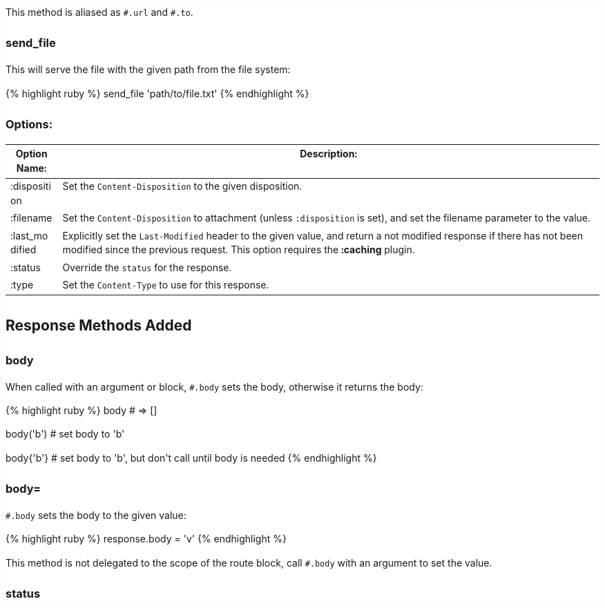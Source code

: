
This method is aliased as `#.url` and `#.to`.


### send_file

This will serve the file with the given path from the file system:

{% highlight ruby %}
  send_file 'path/to/file.txt'
{% endhighlight %}


### Options:

| **Option Name:** | **Description:** |
| --- | --- |
| :disposition      | Set the `Content-Disposition` to the given disposition. |
| :filename         | Set the `Content-Disposition` to attachment (unless `:disposition` is set), and set the filename parameter to the value. |
| :last_modified    | Explicitly set the `Last-Modified` header to the given value, and return a not modified response if there has not been modified since the previous request.  This option requires the **:caching** plugin. |
| :status           | Override the `status` for the response. |
| :type             | Set the `Content-Type` to use for this response. |


## Response Methods Added

### body

When called with an argument or block, `#.body` sets the body, otherwise it returns the body:

{% highlight ruby %}
  body      # => []
  
  body('b') # set body to 'b'
  
  body{'b'} # set body to 'b', but don't call until body is needed
{% endhighlight %}


### body=

`#.body` sets the body to the given value:

{% highlight ruby %}
  response.body = 'v'
{% endhighlight %}

This method is not delegated to the scope of the route block, call `#.body` with an argument to set the value.


### status
